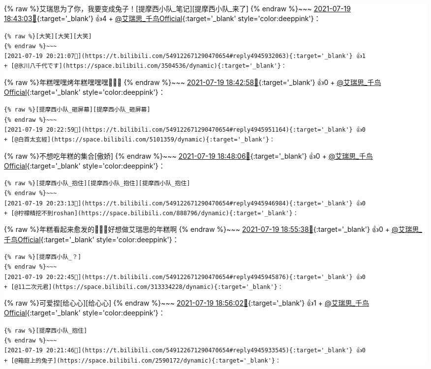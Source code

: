~~~
~~~
{% raw %}艾瑞思为了你，我要变成兔子！[提摩西小队_笔记][提摩西小队_来了]
{% endraw %}~~~
[2021-07-19 18:43:03🔗](https://t.bilibili.com/549122671290470654#reply4945202971){:target='_blank'} 👍4
    + [@艾瑞思_千鸟Official](https://space.bilibili.com/1090010845/dynamic){:target='_blank' style='color:deeppink'}：
~~~
{% raw %}[大笑][大笑][大笑]
{% endraw %}~~~
[2021-07-19 20:21:07🔗](https://t.bilibili.com/549122671290470654#reply4945932063){:target='_blank'} 👍1
+ [@氷川八千代です](https://space.bilibili.com/3504536/dynamic){:target='_blank'}：
~~~
{% raw %}年糕嘿嘿烤年糕嘿嘿嘿🤤🤤🤤
{% endraw %}~~~
[2021-07-19 18:42:58🔗](https://t.bilibili.com/549122671290470654#reply4945207918){:target='_blank'} 👍0
    + [@艾瑞思_千鸟Official](https://space.bilibili.com/1090010845/dynamic){:target='_blank' style='color:deeppink'}：
~~~
{% raw %}[提摩西小队_砸屏幕][提摩西小队_砸屏幕]
{% endraw %}~~~
[2021-07-19 20:22:59🔗](https://t.bilibili.com/549122671290470654#reply4945951164){:target='_blank'} 👍0
+ [@白首太玄經](https://space.bilibili.com/5101359/dynamic){:target='_blank'}：
~~~
{% raw %}不想吃年糕的集合[傲娇]
{% endraw %}~~~
[2021-07-19 18:48:06🔗](https://t.bilibili.com/549122671290470654#reply4945244989){:target='_blank'} 👍0
    + [@艾瑞思_千鸟Official](https://space.bilibili.com/1090010845/dynamic){:target='_blank' style='color:deeppink'}：
~~~
{% raw %}[提摩西小队_抱住][提摩西小队_抱住][提摩西小队_抱住]
{% endraw %}~~~
[2021-07-19 20:23:13🔗](https://t.bilibili.com/549122671290470654#reply4945946984){:target='_blank'} 👍0
+ [@柠檬精挖不到roshan](https://space.bilibili.com/888796/dynamic){:target='_blank'}：
~~~
{% raw %}年糕看起来愈发的🤤🤤🤤好想做艾瑞思的年糕啊
{% endraw %}~~~
[2021-07-19 18:55:38🔗](https://t.bilibili.com/549122671290470654#reply4945302956){:target='_blank'} 👍0
    + [@艾瑞思_千鸟Official](https://space.bilibili.com/1090010845/dynamic){:target='_blank' style='color:deeppink'}：
~~~
{% raw %}[提摩西小队_？]
{% endraw %}~~~
[2021-07-19 20:22:45🔗](https://t.bilibili.com/549122671290470654#reply4945945876){:target='_blank'} 👍0
+ [@11二次元君](https://space.bilibili.com/313334228/dynamic){:target='_blank'}：
~~~
{% raw %}可爱捏[给心心][给心心]
{% endraw %}~~~
[2021-07-19 18:56:02🔗](https://t.bilibili.com/549122671290470654#reply4945303914){:target='_blank'} 👍1
    + [@艾瑞思_千鸟Official](https://space.bilibili.com/1090010845/dynamic){:target='_blank' style='color:deeppink'}：
~~~
{% raw %}[提摩西小队_抱住]
{% endraw %}~~~
[2021-07-19 20:21:46🔗](https://t.bilibili.com/549122671290470654#reply4945933545){:target='_blank'} 👍0
+ [@箱庭上的兔子](https://space.bilibili.com/2590172/dynamic){:target='_blank'}：
~~~